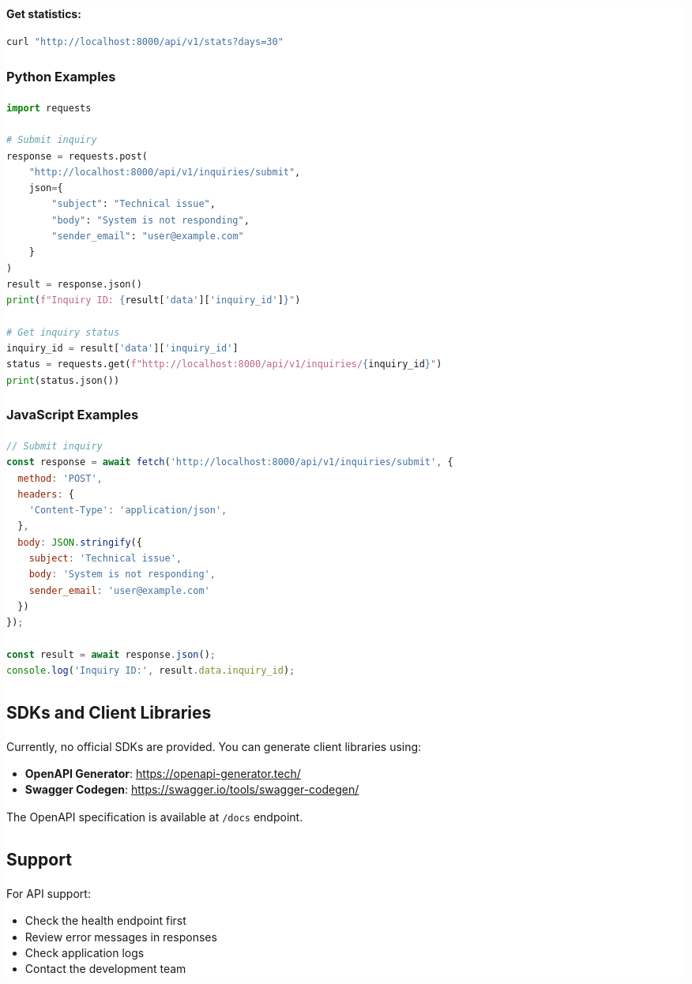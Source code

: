 **Get statistics:**
```bash
curl "http://localhost:8000/api/v1/stats?days=30"
```

### Python Examples

```python
import requests

# Submit inquiry
response = requests.post(
    "http://localhost:8000/api/v1/inquiries/submit",
    json={
        "subject": "Technical issue",
        "body": "System is not responding",
        "sender_email": "user@example.com"
    }
)
result = response.json()
print(f"Inquiry ID: {result['data']['inquiry_id']}")

# Get inquiry status
inquiry_id = result['data']['inquiry_id']
status = requests.get(f"http://localhost:8000/api/v1/inquiries/{inquiry_id}")
print(status.json())
```

### JavaScript Examples

```javascript
// Submit inquiry
const response = await fetch('http://localhost:8000/api/v1/inquiries/submit', {
  method: 'POST',
  headers: {
    'Content-Type': 'application/json',
  },
  body: JSON.stringify({
    subject: 'Technical issue',
    body: 'System is not responding',
    sender_email: 'user@example.com'
  })
});

const result = await response.json();
console.log('Inquiry ID:', result.data.inquiry_id);
```

## SDKs and Client Libraries

Currently, no official SDKs are provided. You can generate client libraries using:

- **OpenAPI Generator**: https://openapi-generator.tech/
- **Swagger Codegen**: https://swagger.io/tools/swagger-codegen/

The OpenAPI specification is available at `/docs` endpoint.

## Support

For API support:
- Check the health endpoint first
- Review error messages in responses
- Check application logs
- Contact the development team
